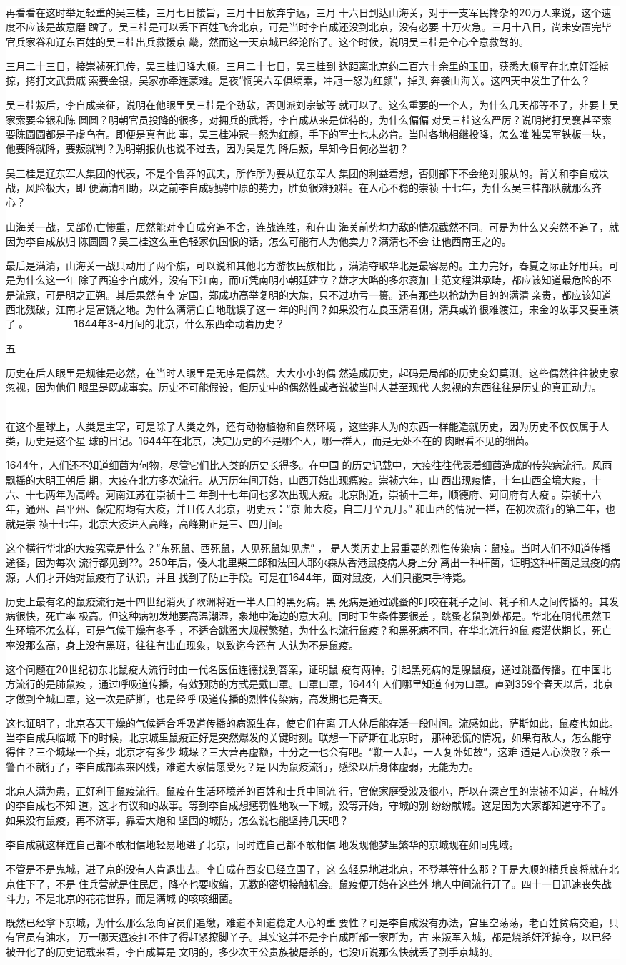 
再看看在这时举足轻重的吴三桂，三月七日接旨，三月十日放弃宁远，三月 十六日到达山海关，对于一支军民搀杂的20万人来说，这个速度不应该是故意磨 蹭了。吴三桂是可以丢下百姓飞奔北京，可是当时李自成还没到北京，没有必要 十万火急。三月十八日，尚未安置完毕官兵家眷和辽东百姓的吴三桂出兵救援京 畿，然而这一天京城已经沦陷了。这个时候，说明吴三桂是全心全意救驾的。 　　

三月二十三日，接崇祯死讯传，吴三桂归降大顺。三月二十七日，吴三桂到 达距离北京约二百六十余里的玉田，获悉大顺军在北京奸淫掳掠，拷打文武贵戚 索要金银，吴家亦牵连蒙难。是夜“恫哭六军俱缟素，冲冠一怒为红颜”，掉头 奔袭山海关。这四天中发生了什么？ 　　

吴三桂叛后，李自成亲征，说明在他眼里吴三桂是个劲敌，否则派刘宗敏等 就可以了。这么重要的一个人，为什么几天都等不了，非要上吴家索要金银和陈 圆圆？明朝官员投降的很多，对拥兵的武将，李自成从来是优待的，为什么偏偏 对吴三桂这么严厉？说明拷打吴襄甚至索要陈圆圆都是子虚乌有。即便是真有此 事，吴三桂冲冠一怒为红颜，手下的军士也未必肯。当时各地相继投降，怎么唯 独吴军铁板一块，他要降就降，要叛就判？为明朝报仇也说不过去，因为吴是先 降后叛，早知今日何必当初？ 　　

吴三桂是辽东军人集团的代表，不是个鲁莽的武夫，所作所为要从辽东军人 集团的利益着想，否则部下不会绝对服从的。背关和李自成决战，风险极大，即 便满清相助，以之前李自成驰骋中原的势力，胜负很难预料。在人心不稳的崇祯 十七年，为什么吴三桂部队就那么齐心？ 　　

山海关一战，吴部伤亡惨重，居然能对李自成穷追不舍，连战连胜，和在山 海关前势均力敌的情况截然不同。可是为什么又突然不追了，就因为李自成放归 陈圆圆？吴三桂这么重色轻家仇国恨的话，怎么可能有人为他卖力？满清也不会 让他西南王之的。 


最后是满清，山海关一战只动用了两个旗，可以说和其他北方游牧民族相比 ，满清夺取华北是最容易的。主力完好，春夏之际正好用兵。可是为什么这一年 除了西追李自成外，没有下江南，而听凭南明小朝廷建立？雄才大略的多尔衮加 上范文程洪承畴，都应该知道最危险的不是流寇，可是明之正朔。其后果然有李 定国，郑成功高举复明的大旗，只不过功亏一篑。还有那些以抢劫为目的的满清 亲贵，都应该知道西北残破，江南才是富饶之地。为什么满清白白地耽误了这一 年的时间？如果没有左良玉清君侧，清兵或许很难渡江，宋金的故事又要重演了 。 　　 　　1644年3-4月间的北京，什么东西牵动着历史？ 

五


历史在后人眼里是规律是必然，在当时人眼里是无序是偶然。大大小小的偶 然造成历史，起码是局部的历史变幻莫测。这些偶然往往被史家忽视，因为他们 眼里是既成事实。历史不可能假设，但历史中的偶然性或者说被当时人甚至现代 人忽视的东西往往是历史的真正动力。 　　

在这个星球上，人类是主宰，可是除了人类之外，还有动物植物和自然环境 ，这些非人为的东西一样能造就历史，因为历史不仅仅属于人类，历史是这个星 球的日记。1644年在北京，决定历史的不是哪个人，哪一群人，而是无处不在的 肉眼看不见的细菌。 　　

1644年，人们还不知道细菌为何物，尽管它们比人类的历史长得多。在中国 的历史记载中，大疫往往代表着细菌造成的传染病流行。风雨飘摇的大明王朝后 期，大疫在北方多次流行。从万历年间开始，山西开始出现瘟疫。崇祯六年，山 西出现疫情，十年山西全境大疫，十六、十七两年为高峰。河南江苏在崇祯十三 年到十七年间也多次出现大疫。北京附近，崇祯十三年，顺德府、河间府有大疫 。崇祯十六年，通州、昌平州、保定府均有大疫，并且传入北京，明史云：“京 师大疫，自二月至九月。” 和山西的情况一样，在初次流行的第二年，也就是崇 祯十七年，北京大疫进入高峰，高峰期正是三、四月间。 　　

这个横行华北的大疫究竟是什么？“东死鼠、西死鼠，人见死鼠如见虎” ， 是人类历史上最重要的烈性传染病：鼠疫。当时人们不知道传播途径，因为每次 流行都见到??。250年后，倭人北里柴三郎和法国人耶尔森从香港鼠疫病人身上分 离出一种杆菌，证明这种杆菌是鼠疫的病源，人们才开始对鼠疫有了认识，并且 找到了防止手段。可是在1644年，面对鼠疫，人们只能束手待毙。 　　

历史上最有名的鼠疫流行是十四世纪消灭了欧洲将近一半人口的黑死病。黑 死病是通过跳蚤的叮咬在耗子之间、耗子和人之间传播的。其发病很快，死亡率 极高。但这种病初发地要高温潮湿，象地中海边的意大利。同时卫生条件要很差 ，跳蚤老鼠到处都是。华北在明代虽然卫生环境不怎么样，可是气候干燥有冬季 ，不适合跳蚤大规模繁殖，为什么也流行鼠疫？和黑死病不同，在华北流行的鼠 疫潜伏期长，死亡率没那么高，身上没有黑斑，往往有出血现象，以致迄今还有 人认为不是鼠疫。 　　

这个问题在20世纪初东北鼠疫大流行时由一代名医伍连德找到答案，证明鼠 疫有两种。引起黑死病的是腺鼠疫，通过跳蚤传播。在中国北方流行的是肺鼠疫 ，通过呼吸道传播，有效预防的方式是戴口罩。口罩口罩，1644年人们哪里知道 何为口罩。直到359个春天以后，北京才做到全城口罩，这一次是萨斯，也是经呼 吸道传播的烈性传染病，高发期也是春天。 　　

这也证明了，北京春天干燥的气候适合呼吸道传播的病源生存，使它们在离 开人体后能存活一段时间。流感如此，萨斯如此，鼠疫也如此。当李自成兵临城 下的时候，北京城里鼠疫正好是突然爆发的关键时刻。联想一下萨斯在北京时， 那种恐慌的情况，如果有敌人，怎么能守得住？三个城垛一个兵，北京才有多少 城垛？三大营再虚额，十分之一也会有吧。“鞭一人起，一人复卧如故”，这难 道是人心涣散？杀一警百不就行了，李自成部素来凶残，难道大家情愿受死？是 因为鼠疫流行，感染以后身体虚弱，无能为力。 　　

北京人满为患，正好利于鼠疫流行。鼠疫在生活环境差的百姓和士兵中间流 行，官僚家庭受波及很小，所以在深宫里的崇祯不知道，在城外的李自成也不知 道，这才有议和的故事。等到李自成想惩罚性地攻一下城，没等开始，守城的别 纷纷献城。这是因为大家都知道守不了。如果没有鼠疫，再不济事，靠着大炮和 坚固的城防，怎么说也能坚持几天吧？ 　　

李自成就这样连自己都不敢相信地轻易地进了北京，同时连自己都不敢相信 地发现他梦里繁华的京城现在如同鬼域。 


不管是不是鬼城，进了京的没有人肯退出去。李自成在西安已经立国了，这 么轻易地进北京，不登基等什么那？于是大顺的精兵良将就在北京住下了，不是 住兵营就是住民居，降卒也要收编，无数的密切接触机会。鼠疫便开始在这些外 地人中间流行开了。四十一日迅速丧失战斗力，不是北京的花花世界，而是满城 的咳咳细菌。 　　

既然已经拿下京城，为什么那么急向官员们追缴，难道不知道稳定人心的重 要性？可是李自成没有办法，宫里空荡荡，老百姓贫病交迫，只有官员有油水， 万一哪天瘟疫扛不住了得赶紧撩脚丫子。其实这并不是李自成所部一家所为，古 来叛军入城，都是烧杀奸淫掠夺，以已经被丑化了的历史记载来看，李自成算是 文明的，多少次王公贵族被屠杀的，也没听说那么快就丢了到手京城的。 　　
